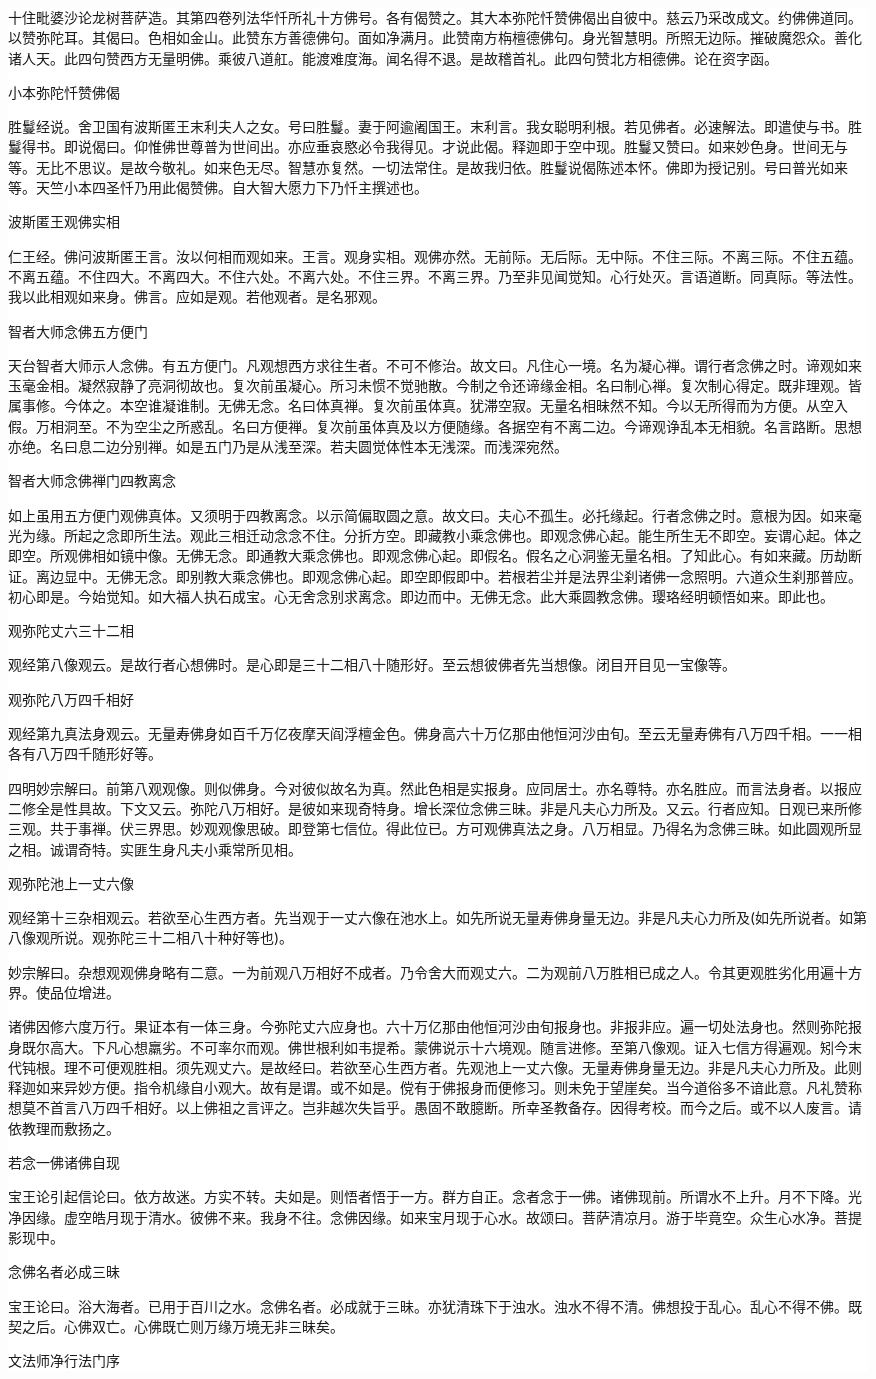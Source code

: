 十住毗婆沙论龙树菩萨造。其第四卷列法华忏所礼十方佛号。各有偈赞之。其大本弥陀忏赞佛偈出自彼中。慈云乃采改成文。约佛佛道同。以赞弥陀耳。其偈曰。色相如金山。此赞东方善德佛句。面如净满月。此赞南方栴檀德佛句。身光智慧明。所照无边际。摧破魔怨众。善化诸人天。此四句赞西方无量明佛。乘彼八道舡。能渡难度海。闻名得不退。是故稽首礼。此四句赞北方相德佛。论在资字函。  

小本弥陀忏赞佛偈  

胜鬘经说。舍卫国有波斯匿王末利夫人之女。号曰胜鬘。妻于阿逾阇国王。末利言。我女聪明利根。若见佛者。必速解法。即遣使与书。胜鬘得书。即说偈曰。仰惟佛世尊普为世间出。亦应垂哀愍必令我得见。才说此偈。释迦即于空中现。胜鬘又赞曰。如来妙色身。世间无与等。无比不思议。是故今敬礼。如来色无尽。智慧亦复然。一切法常住。是故我归依。胜鬘说偈陈述本怀。佛即为授记别。号曰普光如来等。天竺小本四圣忏乃用此偈赞佛。自大智大愿力下乃忏主撰述也。  

波斯匿王观佛实相  

仁王经。佛问波斯匿王言。汝以何相而观如来。王言。观身实相。观佛亦然。无前际。无后际。无中际。不住三际。不离三际。不住五蕴。不离五蕴。不住四大。不离四大。不住六处。不离六处。不住三界。不离三界。乃至非见闻觉知。心行处灭。言语道断。同真际。等法性。我以此相观如来身。佛言。应如是观。若他观者。是名邪观。  

智者大师念佛五方便门  

天台智者大师示人念佛。有五方便门。凡观想西方求往生者。不可不修治。故文曰。凡住心一境。名为凝心禅。谓行者念佛之时。谛观如来玉毫金相。凝然寂静了亮洞彻故也。复次前虽凝心。所习未惯不觉驰散。今制之令还谛缘金相。名曰制心禅。复次制心得定。既非理观。皆属事修。今体之。本空谁凝谁制。无佛无念。名曰体真禅。复次前虽体真。犹滞空寂。无量名相昧然不知。今以无所得而为方便。从空入假。万相洞至。不为空尘之所惑乱。名曰方便禅。复次前虽体真及以方便随缘。各据空有不离二边。今谛观诤乱本无相貌。名言路断。思想亦绝。名曰息二边分别禅。如是五门乃是从浅至深。若夫圆觉体性本无浅深。而浅深宛然。  

智者大师念佛禅门四教离念  

如上虽用五方便门观佛真体。又须明于四教离念。以示简偏取圆之意。故文曰。夫心不孤生。必托缘起。行者念佛之时。意根为因。如来毫光为缘。所起之念即所生法。观此三相迁动念念不住。分折方空。即藏教小乘念佛也。即观念佛心起。能生所生无不即空。妄谓心起。体之即空。所观佛相如镜中像。无佛无念。即通教大乘念佛也。即观念佛心起。即假名。假名之心洞鉴无量名相。了知此心。有如来藏。历劫断证。离边显中。无佛无念。即别教大乘念佛也。即观念佛心起。即空即假即中。若根若尘并是法界尘刹诸佛一念照明。六道众生刹那普应。初心即是。今始觉知。如大福人执石成宝。心无舍念别求离念。即边而中。无佛无念。此大乘圆教念佛。璎珞经明顿悟如来。即此也。  

观弥陀丈六三十二相  

观经第八像观云。是故行者心想佛时。是心即是三十二相八十随形好。至云想彼佛者先当想像。闭目开目见一宝像等。  

观弥陀八万四千相好  

观经第九真法身观云。无量寿佛身如百千万亿夜摩天阎浮檀金色。佛身高六十万亿那由他恒河沙由旬。至云无量寿佛有八万四千相。一一相各有八万四千随形好等。  

四明妙宗解曰。前第八观观像。则似佛身。今对彼似故名为真。然此色相是实报身。应同居士。亦名尊特。亦名胜应。而言法身者。以报应二修全是性具故。下文又云。弥陀八万相好。是彼如来现奇特身。增长深位念佛三昧。非是凡夫心力所及。又云。行者应知。日观已来所修三观。共于事禅。伏三界思。妙观观像思破。即登第七信位。得此位已。方可观佛真法之身。八万相显。乃得名为念佛三昧。如此圆观所显之相。诚谓奇特。实匪生身凡夫小乘常所见相。  

观弥陀池上一丈六像  

观经第十三杂相观云。若欲至心生西方者。先当观于一丈六像在池水上。如先所说无量寿佛身量无边。非是凡夫心力所及(如先所说者。如第八像观所说。观弥陀三十二相八十种好等也)。  

妙宗解曰。杂想观观佛身略有二意。一为前观八万相好不成者。乃令舍大而观丈六。二为观前八万胜相已成之人。令其更观胜劣化用遍十方界。使品位增进。  

诸佛因修六度万行。果证本有一体三身。今弥陀丈六应身也。六十万亿那由他恒河沙由旬报身也。非报非应。遍一切处法身也。然则弥陀报身既尔高大。下凡心想羸劣。不可率尔而观。佛世根利如韦提希。蒙佛说示十六境观。随言进修。至第八像观。证入七信方得遍观。矧今末代钝根。理不可便观胜相。须先观丈六。是故经曰。若欲至心生西方者。先观池上一丈六像。无量寿佛身量无边。非是凡夫心力所及。此则释迦如来异妙方便。指令机缘自小观大。故有是谓。或不如是。傥有于佛报身而便修习。则未免于望崖矣。当今道俗多不谙此意。凡礼赞称想莫不首言八万四千相好。以上佛祖之言评之。岂非越次失旨乎。愚固不敢臆断。所幸圣教备存。因得考校。而今之后。或不以人废言。请依教理而敷扬之。  

若念一佛诸佛自现  

宝王论引起信论曰。依方故迷。方实不转。夫如是。则悟者悟于一方。群方自正。念者念于一佛。诸佛现前。所谓水不上升。月不下降。光净因缘。虚空皓月现于清水。彼佛不来。我身不往。念佛因缘。如来宝月现于心水。故颂曰。菩萨清凉月。游于毕竟空。众生心水净。菩提影现中。  

念佛名者必成三昧  

宝王论曰。浴大海者。已用于百川之水。念佛名者。必成就于三昧。亦犹清珠下于浊水。浊水不得不清。佛想投于乱心。乱心不得不佛。既契之后。心佛双亡。心佛既亡则万缘万境无非三昧矣。  

文法师净行法门序  
